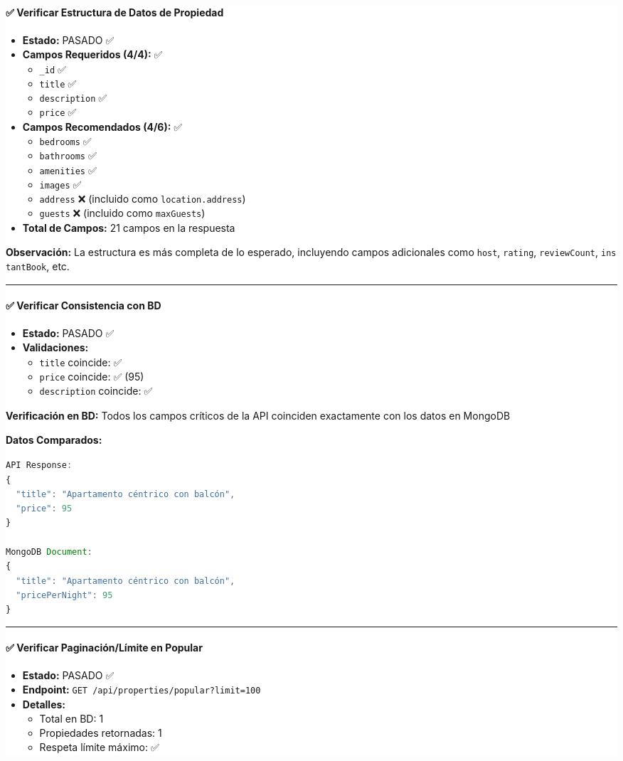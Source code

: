 #### ✅ Verificar Estructura de Datos de Propiedad
- **Estado:** PASADO ✅
- **Campos Requeridos (4/4):** ✅
  - `_id` ✅
  - `title` ✅
  - `description` ✅
  - `price` ✅
- **Campos Recomendados (4/6):** ✅
  - `bedrooms` ✅
  - `bathrooms` ✅
  - `amenities` ✅
  - `images` ✅
  - `address` ❌ (incluido como `location.address`)
  - `guests` ❌ (incluido como `maxGuests`)
- **Total de Campos:** 21 campos en la respuesta

**Observación:** La estructura es más completa de lo esperado, incluyendo campos adicionales como `host`, `rating`, `reviewCount`, `instantBook`, etc.

---

#### ✅ Verificar Consistencia con BD
- **Estado:** PASADO ✅
- **Validaciones:**
  - `title` coincide: ✅
  - `price` coincide: ✅ (95)
  - `description` coincide: ✅

**Verificación en BD:** Todos los campos críticos de la API coinciden exactamente con los datos en MongoDB

**Datos Comparados:**
```javascript
API Response:
{
  "title": "Apartamento céntrico con balcón",
  "price": 95
}

MongoDB Document:
{
  "title": "Apartamento céntrico con balcón",
  "pricePerNight": 95
}
```

---

#### ✅ Verificar Paginación/Límite en Popular
- **Estado:** PASADO ✅
- **Endpoint:** `GET /api/properties/popular?limit=100`
- **Detalles:**
  - Total en BD: 1
  - Propiedades retornadas: 1
  - Respeta límite máximo: ✅
